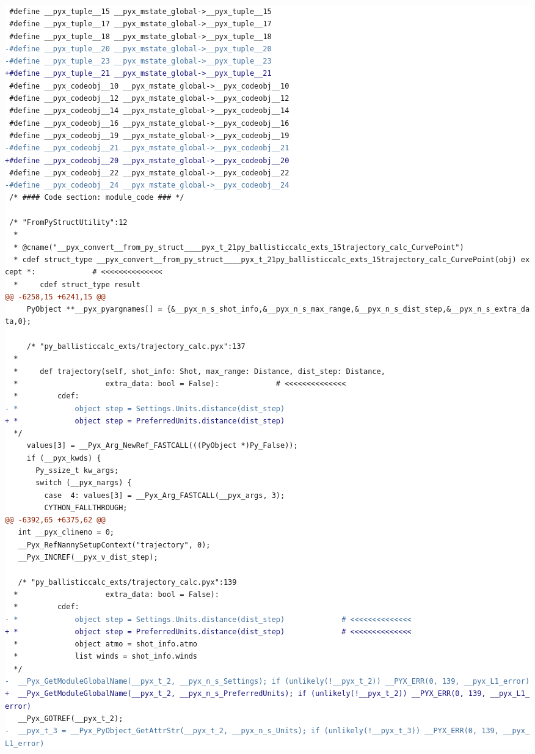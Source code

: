 ```diff
 #define __pyx_tuple__15 __pyx_mstate_global->__pyx_tuple__15
 #define __pyx_tuple__17 __pyx_mstate_global->__pyx_tuple__17
 #define __pyx_tuple__18 __pyx_mstate_global->__pyx_tuple__18
-#define __pyx_tuple__20 __pyx_mstate_global->__pyx_tuple__20
-#define __pyx_tuple__23 __pyx_mstate_global->__pyx_tuple__23
+#define __pyx_tuple__21 __pyx_mstate_global->__pyx_tuple__21
 #define __pyx_codeobj__10 __pyx_mstate_global->__pyx_codeobj__10
 #define __pyx_codeobj__12 __pyx_mstate_global->__pyx_codeobj__12
 #define __pyx_codeobj__14 __pyx_mstate_global->__pyx_codeobj__14
 #define __pyx_codeobj__16 __pyx_mstate_global->__pyx_codeobj__16
 #define __pyx_codeobj__19 __pyx_mstate_global->__pyx_codeobj__19
-#define __pyx_codeobj__21 __pyx_mstate_global->__pyx_codeobj__21
+#define __pyx_codeobj__20 __pyx_mstate_global->__pyx_codeobj__20
 #define __pyx_codeobj__22 __pyx_mstate_global->__pyx_codeobj__22
-#define __pyx_codeobj__24 __pyx_mstate_global->__pyx_codeobj__24
 /* #### Code section: module_code ### */
 
 /* "FromPyStructUtility":12
  * 
  * @cname("__pyx_convert__from_py_struct____pyx_t_21py_ballisticcalc_exts_15trajectory_calc_CurvePoint")
  * cdef struct_type __pyx_convert__from_py_struct____pyx_t_21py_ballisticcalc_exts_15trajectory_calc_CurvePoint(obj) except *:             # <<<<<<<<<<<<<<
  *     cdef struct_type result
@@ -6258,15 +6241,15 @@
     PyObject **__pyx_pyargnames[] = {&__pyx_n_s_shot_info,&__pyx_n_s_max_range,&__pyx_n_s_dist_step,&__pyx_n_s_extra_data,0};
 
     /* "py_ballisticcalc_exts/trajectory_calc.pyx":137
  * 
  *     def trajectory(self, shot_info: Shot, max_range: Distance, dist_step: Distance,
  *                    extra_data: bool = False):             # <<<<<<<<<<<<<<
  *         cdef:
- *             object step = Settings.Units.distance(dist_step)
+ *             object step = PreferredUnits.distance(dist_step)
  */
     values[3] = __Pyx_Arg_NewRef_FASTCALL(((PyObject *)Py_False));
     if (__pyx_kwds) {
       Py_ssize_t kw_args;
       switch (__pyx_nargs) {
         case  4: values[3] = __Pyx_Arg_FASTCALL(__pyx_args, 3);
         CYTHON_FALLTHROUGH;
@@ -6392,65 +6375,62 @@
   int __pyx_clineno = 0;
   __Pyx_RefNannySetupContext("trajectory", 0);
   __Pyx_INCREF(__pyx_v_dist_step);
 
   /* "py_ballisticcalc_exts/trajectory_calc.pyx":139
  *                    extra_data: bool = False):
  *         cdef:
- *             object step = Settings.Units.distance(dist_step)             # <<<<<<<<<<<<<<
+ *             object step = PreferredUnits.distance(dist_step)             # <<<<<<<<<<<<<<
  *             object atmo = shot_info.atmo
  *             list winds = shot_info.winds
  */
-  __Pyx_GetModuleGlobalName(__pyx_t_2, __pyx_n_s_Settings); if (unlikely(!__pyx_t_2)) __PYX_ERR(0, 139, __pyx_L1_error)
+  __Pyx_GetModuleGlobalName(__pyx_t_2, __pyx_n_s_PreferredUnits); if (unlikely(!__pyx_t_2)) __PYX_ERR(0, 139, __pyx_L1_error)
   __Pyx_GOTREF(__pyx_t_2);
-  __pyx_t_3 = __Pyx_PyObject_GetAttrStr(__pyx_t_2, __pyx_n_s_Units); if (unlikely(!__pyx_t_3)) __PYX_ERR(0, 139, __pyx_L1_error)
```